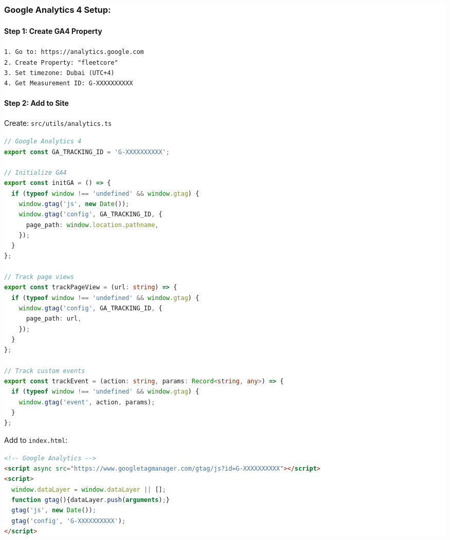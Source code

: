 ### Google Analytics 4 Setup:

#### Step 1: Create GA4 Property
```
1. Go to: https://analytics.google.com
2. Create Property: "fleetcore"
3. Set timezone: Dubai (UTC+4)
4. Get Measurement ID: G-XXXXXXXXXX
```

#### Step 2: Add to Site

Create: `src/utils/analytics.ts`
```typescript
// Google Analytics 4
export const GA_TRACKING_ID = 'G-XXXXXXXXXX';

// Initialize GA4
export const initGA = () => {
  if (typeof window !== 'undefined' && window.gtag) {
    window.gtag('js', new Date());
    window.gtag('config', GA_TRACKING_ID, {
      page_path: window.location.pathname,
    });
  }
};

// Track page views
export const trackPageView = (url: string) => {
  if (typeof window !== 'undefined' && window.gtag) {
    window.gtag('config', GA_TRACKING_ID, {
      page_path: url,
    });
  }
};

// Track custom events
export const trackEvent = (action: string, params: Record<string, any>) => {
  if (typeof window !== 'undefined' && window.gtag) {
    window.gtag('event', action, params);
  }
};
```

Add to `index.html`:
```html
<!-- Google Analytics -->
<script async src="https://www.googletagmanager.com/gtag/js?id=G-XXXXXXXXXX"></script>
<script>
  window.dataLayer = window.dataLayer || [];
  function gtag(){dataLayer.push(arguments);}
  gtag('js', new Date());
  gtag('config', 'G-XXXXXXXXXX');
</script>
```
